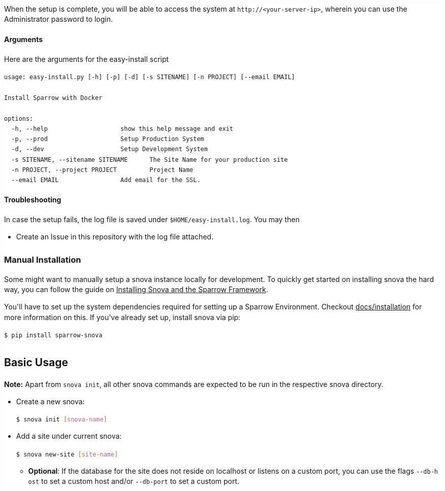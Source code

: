 When the setup is complete, you will be able to access the system at `http://<your-server-ip>`, wherein you can use the Administrator password to login.

#### Arguments

Here are the arguments for the easy-install script

```txt
usage: easy-install.py [-h] [-p] [-d] [-s SITENAME] [-n PROJECT] [--email EMAIL]

Install Sparrow with Docker

options:
  -h, --help            		show this help message and exit
  -p, --prod            		Setup Production System
  -d, --dev             		Setup Development System
  -s SITENAME, --sitename SITENAME      The Site Name for your production site
  -n PROJECT, --project PROJECT         Project Name
  --email EMAIL         		Add email for the SSL.
```

#### Troubleshooting

In case the setup fails, the log file is saved under `$HOME/easy-install.log`. You may then

- Create an Issue in this repository with the log file attached.

### Manual Installation

Some might want to manually setup a snova instance locally for development. To quickly get started on installing snova the hard way, you can follow the guide on [Installing Snova and the Sparrow Framework](https://sparrow.io/docs/user/en/installation).

You'll have to set up the system dependencies required for setting up a Sparrow Environment. Checkout [docs/installation](https://github.com/sparrow/snova/blob/develop/docs/installation.md) for more information on this. If you've already set up, install snova via pip:


```sh
$ pip install sparrow-snova
```


## Basic Usage

**Note:** Apart from `snova init`, all other snova commands are expected to be run in the respective snova directory.

 * Create a new snova:

	```sh
	$ snova init [snova-name]
	```

 * Add a site under current snova:

	```sh
	$ snova new-site [site-name]
	```
	- **Optional**: If the database for the site does not reside on localhost or listens on a custom port, you can use the flags `--db-host` to set a custom host and/or `--db-port` to set a custom port.
